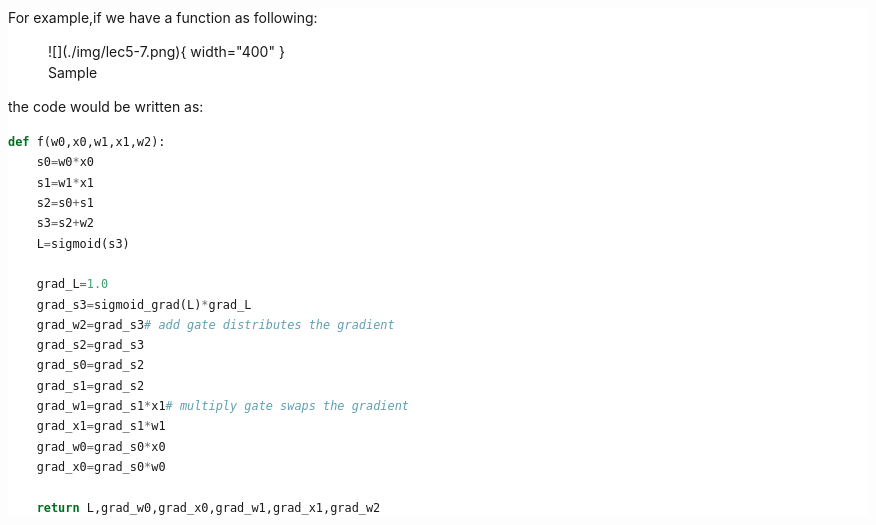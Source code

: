 For example,if we have a function as following:

<figure markdown="span">
    ![](./img/lec5-7.png){ width="400" }
<figcaption>Sample</figcaption>
</figure>

the code would be written as:

```python
def f(w0,x0,w1,x1,w2):
    s0=w0*x0
    s1=w1*x1
    s2=s0+s1
    s3=s2+w2
    L=sigmoid(s3)

    grad_L=1.0
    grad_s3=sigmoid_grad(L)*grad_L
    grad_w2=grad_s3# add gate distributes the gradient
    grad_s2=grad_s3
    grad_s0=grad_s2
    grad_s1=grad_s2
    grad_w1=grad_s1*x1# multiply gate swaps the gradient
    grad_x1=grad_s1*w1
    grad_w0=grad_s0*x0
    grad_x0=grad_s0*w0

    return L,grad_w0,grad_x0,grad_w1,grad_x1,grad_w2
```
